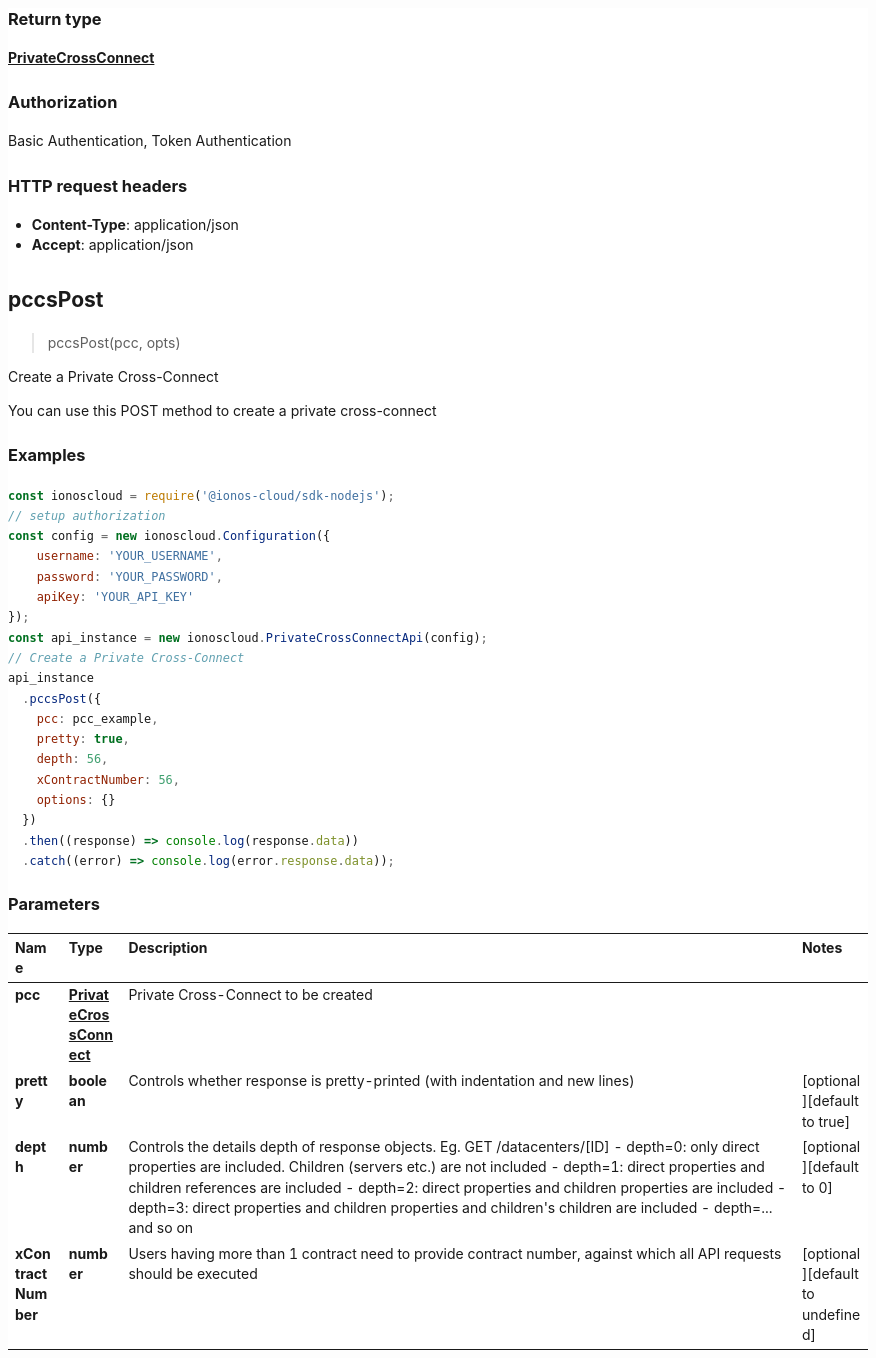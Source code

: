 ### Return type

[**PrivateCrossConnect**](../models/privatecrossconnect.md)

### Authorization

Basic Authentication, Token Authentication

### HTTP request headers

* **Content-Type**: application/json
* **Accept**: application/json

## pccsPost

> pccsPost\(pcc, opts\)

Create a Private Cross-Connect

You can use this POST method to create a private cross-connect

### Examples

```javascript
const ionoscloud = require('@ionos-cloud/sdk-nodejs');
// setup authorization
const config = new ionoscloud.Configuration({
    username: 'YOUR_USERNAME',
    password: 'YOUR_PASSWORD',
    apiKey: 'YOUR_API_KEY'
});
const api_instance = new ionoscloud.PrivateCrossConnectApi(config);
// Create a Private Cross-Connect
api_instance
  .pccsPost({
    pcc: pcc_example,
    pretty: true,
    depth: 56,
    xContractNumber: 56, 
    options: {}
  })
  .then((response) => console.log(response.data))
  .catch((error) => console.log(error.response.data));
```

### Parameters

| Name | Type | Description | Notes |
| :--- | :--- | :--- | :--- |
| **pcc** | [**PrivateCrossConnect**](../models/privatecrossconnect.md) | Private Cross-Connect to be created |  |
| **pretty** | **boolean** | Controls whether response is pretty-printed \(with indentation and new lines\) | \[optional\]\[default to true\] |
| **depth** | **number** | Controls the details depth of response objects.  Eg. GET /datacenters/\[ID\]  - depth=0: only direct properties are included. Children \(servers etc.\) are not included  - depth=1: direct properties and children references are included  - depth=2: direct properties and children properties are included  - depth=3: direct properties and children properties and children\'s children are included  - depth=... and so on | \[optional\]\[default to 0\] |
| **xContractNumber** | **number** | Users having more than 1 contract need to provide contract number, against which all API requests should be executed | \[optional\]\[default to undefined\] |
